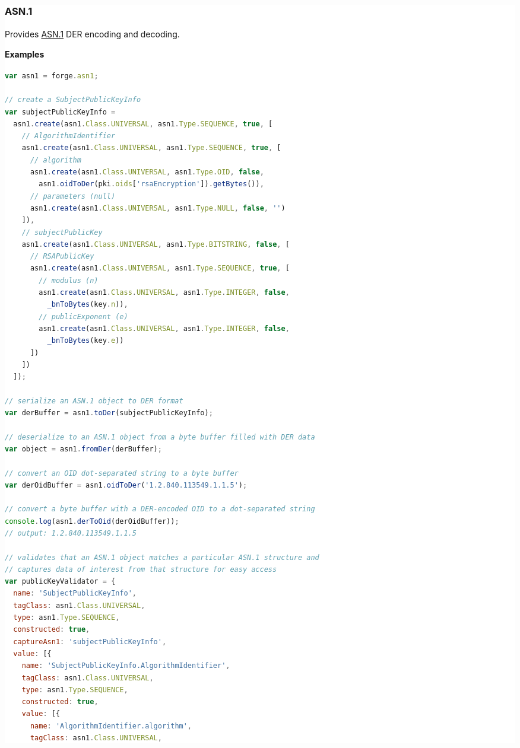 <a name="asn" />

### ASN.1

Provides [ASN.1][] DER encoding and decoding.

__Examples__

```js
var asn1 = forge.asn1;

// create a SubjectPublicKeyInfo
var subjectPublicKeyInfo =
  asn1.create(asn1.Class.UNIVERSAL, asn1.Type.SEQUENCE, true, [
    // AlgorithmIdentifier
    asn1.create(asn1.Class.UNIVERSAL, asn1.Type.SEQUENCE, true, [
      // algorithm
      asn1.create(asn1.Class.UNIVERSAL, asn1.Type.OID, false,
        asn1.oidToDer(pki.oids['rsaEncryption']).getBytes()),
      // parameters (null)
      asn1.create(asn1.Class.UNIVERSAL, asn1.Type.NULL, false, '')
    ]),
    // subjectPublicKey
    asn1.create(asn1.Class.UNIVERSAL, asn1.Type.BITSTRING, false, [
      // RSAPublicKey
      asn1.create(asn1.Class.UNIVERSAL, asn1.Type.SEQUENCE, true, [
        // modulus (n)
        asn1.create(asn1.Class.UNIVERSAL, asn1.Type.INTEGER, false,
          _bnToBytes(key.n)),
        // publicExponent (e)
        asn1.create(asn1.Class.UNIVERSAL, asn1.Type.INTEGER, false,
          _bnToBytes(key.e))
      ])
    ])
  ]);

// serialize an ASN.1 object to DER format
var derBuffer = asn1.toDer(subjectPublicKeyInfo);

// deserialize to an ASN.1 object from a byte buffer filled with DER data
var object = asn1.fromDer(derBuffer);

// convert an OID dot-separated string to a byte buffer
var derOidBuffer = asn1.oidToDer('1.2.840.113549.1.1.5');

// convert a byte buffer with a DER-encoded OID to a dot-separated string
console.log(asn1.derToOid(derOidBuffer));
// output: 1.2.840.113549.1.1.5

// validates that an ASN.1 object matches a particular ASN.1 structure and
// captures data of interest from that structure for easy access
var publicKeyValidator = {
  name: 'SubjectPublicKeyInfo',
  tagClass: asn1.Class.UNIVERSAL,
  type: asn1.Type.SEQUENCE,
  constructed: true,
  captureAsn1: 'subjectPublicKeyInfo',
  value: [{
    name: 'SubjectPublicKeyInfo.AlgorithmIdentifier',
    tagClass: asn1.Class.UNIVERSAL,
    type: asn1.Type.SEQUENCE,
    constructed: true,
    value: [{
      name: 'AlgorithmIdentifier.algorithm',
      tagClass: asn1.Class.UNIVERSAL,
```

[#forgejs]: https://webchat.freenode.net/?channels=#forgejs
[0.6.x]: https://github.com/digitalbazaar/forge/tree/0.6.x
[3DES]: https://en.wikipedia.org/wiki/Triple_DES
[AES]: https://en.wikipedia.org/wiki/Advanced_Encryption_Standard
[ASN.1]: https://en.wikipedia.org/wiki/ASN.1
[Bower]: https://bower.io/
[Browserify]: http://browserify.org/
[CBC]: https://en.wikipedia.org/wiki/Block_cipher_mode_of_operation
[CFB]: https://en.wikipedia.org/wiki/Block_cipher_mode_of_operation
[CTR]: https://en.wikipedia.org/wiki/Block_cipher_mode_of_operation
[CommonJS]: https://en.wikipedia.org/wiki/CommonJS
[DES]: https://en.wikipedia.org/wiki/Data_Encryption_Standard
[ECB]: https://en.wikipedia.org/wiki/Block_cipher_mode_of_operation
[Fortuna]: https://en.wikipedia.org/wiki/Fortuna_(PRNG)
[GCM]: https://en.wikipedia.org/wiki/GCM_mode
[HMAC]: https://en.wikipedia.org/wiki/HMAC
[JavaScript]: https://en.wikipedia.org/wiki/JavaScript
[Karma]: https://karma-runner.github.io/
[MD5]: https://en.wikipedia.org/wiki/MD5
[Node.js]: https://nodejs.org/
[OFB]: https://en.wikipedia.org/wiki/Block_cipher_mode_of_operation
[PKCS#10]: https://en.wikipedia.org/wiki/Certificate_signing_request
[PKCS#12]: https://en.wikipedia.org/wiki/PKCS_%E2%99%AF12
[PKCS#5]: https://en.wikipedia.org/wiki/PKCS
[PKCS#7]: https://en.wikipedia.org/wiki/Cryptographic_Message_Syntax
[PayPal]: https://www.paypal.com/
[RC2]: https://en.wikipedia.org/wiki/RC2
[SHA-1]: https://en.wikipedia.org/wiki/SHA-1
[SHA-256]: https://en.wikipedia.org/wiki/SHA-256
[SHA-384]: https://en.wikipedia.org/wiki/SHA-384
[SHA-512]: https://en.wikipedia.org/wiki/SHA-512
[Subresource Integrity]: https://www.w3.org/TR/SRI/
[TLS]: https://en.wikipedia.org/wiki/Transport_Layer_Security
[UMD]: https://github.com/umdjs/umd
[X.509]: https://en.wikipedia.org/wiki/X.509
[freenode]: https://freenode.net/
[unpkg]: https://unpkg.com/
[webpack]: https://webpack.github.io/
[TweetNaCl.js]: https://github.com/dchest/tweetnacl-js
[3DES]: http://en.wikipedia.org/wiki/Triple_DES
[AES]: http://en.wikipedia.org/wiki/Advanced_Encryption_Standard
[ASN.1]: http://en.wikipedia.org/wiki/ASN.1
[Bower]: https://bower.io/
[Browserify]: http://browserify.org/
[CBC]: http://en.wikipedia.org/wiki/Block_cipher_mode_of_operation
[CFB]: http://en.wikipedia.org/wiki/Block_cipher_mode_of_operation
[CTR]: http://en.wikipedia.org/wiki/Block_cipher_mode_of_operation
[CommonJS]: https://en.wikipedia.org/wiki/CommonJS
[DES]: http://en.wikipedia.org/wiki/Data_Encryption_Standard
[ECB]: http://en.wikipedia.org/wiki/Block_cipher_mode_of_operation
[Fortuna]: http://en.wikipedia.org/wiki/Fortuna_(PRNG)
[GCM]: http://en.wikipedia.org/wiki/GCM_mode
[HMAC]: http://en.wikipedia.org/wiki/HMAC
[JavaScript]: http://en.wikipedia.org/wiki/JavaScript
[Karma]: https://karma-runner.github.io/
[MD5]: http://en.wikipedia.org/wiki/MD5
[Node.js]: http://nodejs.org/
[OFB]: http://en.wikipedia.org/wiki/Block_cipher_mode_of_operation
[PKCS#10]: http://en.wikipedia.org/wiki/Certificate_signing_request
[PKCS#12]: http://en.wikipedia.org/wiki/PKCS_%E2%99%AF12
[PKCS#5]: http://en.wikipedia.org/wiki/PKCS
[PKCS#7]: http://en.wikipedia.org/wiki/Cryptographic_Message_Syntax
[PayPal]: https://www.paypal.com/
[RC2]: http://en.wikipedia.org/wiki/RC2
[SHA-1]: http://en.wikipedia.org/wiki/SHA-1
[SHA-256]: http://en.wikipedia.org/wiki/SHA-256
[SHA-384]: http://en.wikipedia.org/wiki/SHA-384
[SHA-512]: http://en.wikipedia.org/wiki/SHA-512
[Subresource Integrity]: https://www.w3.org/TR/SRI/
[TLS]: http://en.wikipedia.org/wiki/Transport_Layer_Security
[UMD]: https://github.com/umdjs/umd
[X.509]: http://en.wikipedia.org/wiki/X.509
[freenode]: https://freenode.net/
[unpkg]: https://unpkg.com/
[webpack]: https://webpack.github.io/
[TweetNaCl]: https://github.com/dchest/tweetnacl-js